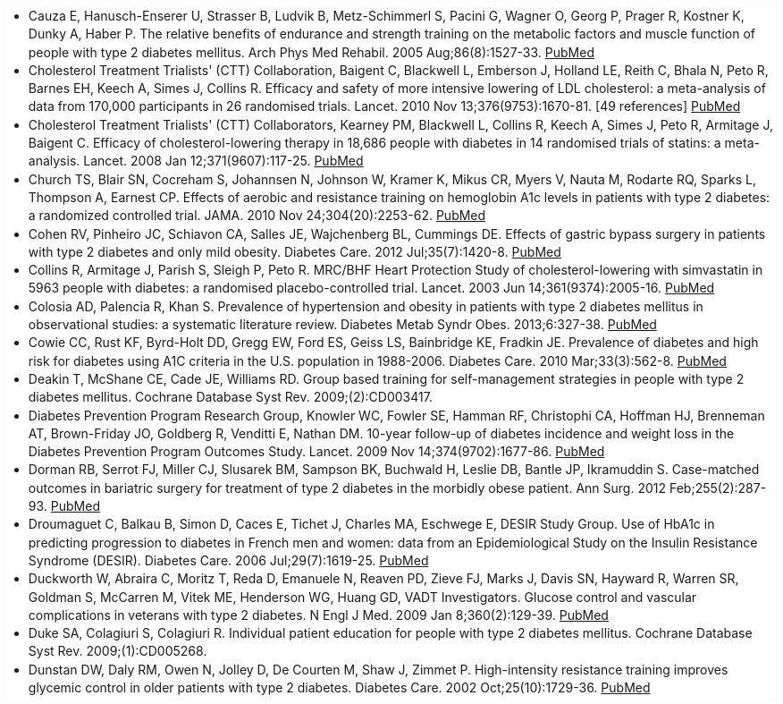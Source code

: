 - Cauza E, Hanusch-Enserer U, Strasser B, Ludvik B, Metz-Schimmerl S, Pacini G, Wagner O, Georg P, Prager R, Kostner K, Dunky A, Haber P. The relative benefits of endurance and strength training on the metabolic factors and muscle function of people with type 2 diabetes mellitus. Arch Phys Med Rehabil. 2005 Aug;86(8):1527-33. [ PubMed ](http://www.ncbi.nlm.nih.gov/entrez/query.fcgi?cmd=Retrieve&db=pubmed&dopt=Abstract&list_uids=16084803)
- Cholesterol Treatment Trialists' (CTT) Collaboration, Baigent C, Blackwell L, Emberson J, Holland LE, Reith C, Bhala N, Peto R, Barnes EH, Keech A, Simes J, Collins R. Efficacy and safety of more intensive lowering of LDL cholesterol: a meta-analysis of data from 170,000 participants in 26 randomised trials. Lancet. 2010 Nov 13;376(9753):1670-81. [49 references] [ PubMed ](http://www.ncbi.nlm.nih.gov/entrez/query.fcgi?cmd=Retrieve&db=pubmed&dopt=Abstract&list_uids=21067804)
- Cholesterol Treatment Trialists' (CTT) Collaborators, Kearney PM, Blackwell L, Collins R, Keech A, Simes J, Peto R, Armitage J, Baigent C. Efficacy of cholesterol-lowering therapy in 18,686 people with diabetes in 14 randomised trials of statins: a meta-analysis. Lancet. 2008 Jan 12;371(9607):117-25. [ PubMed ](http://www.ncbi.nlm.nih.gov/entrez/query.fcgi?cmd=Retrieve&db=pubmed&dopt=Abstract&list_uids=18191683)
- Church TS, Blair SN, Cocreham S, Johannsen N, Johnson W, Kramer K, Mikus CR, Myers V, Nauta M, Rodarte RQ, Sparks L, Thompson A, Earnest CP. Effects of aerobic and resistance training on hemoglobin A1c levels in patients with type 2 diabetes: a randomized controlled trial. JAMA. 2010 Nov 24;304(20):2253-62. [ PubMed ](http://www.ncbi.nlm.nih.gov/entrez/query.fcgi?cmd=Retrieve&db=pubmed&dopt=Abstract&list_uids=21098771)
- Cohen RV, Pinheiro JC, Schiavon CA, Salles JE, Wajchenberg BL, Cummings DE. Effects of gastric bypass surgery in patients with type 2 diabetes and only mild obesity. Diabetes Care. 2012 Jul;35(7):1420-8. [ PubMed ](http://www.ncbi.nlm.nih.gov/entrez/query.fcgi?cmd=Retrieve&db=pubmed&dopt=Abstract&list_uids=22723580)
- Collins R, Armitage J, Parish S, Sleigh P, Peto R. MRC/BHF Heart Protection Study of cholesterol-lowering with simvastatin in 5963 people with diabetes: a randomised placebo-controlled trial. Lancet. 2003 Jun 14;361(9374):2005-16. [ PubMed ](http://www.ncbi.nlm.nih.gov/entrez/query.fcgi?cmd=Retrieve&db=pubmed&dopt=Abstract&list_uids=12814710)
- Colosia AD, Palencia R, Khan S. Prevalence of hypertension and obesity in patients with type 2 diabetes mellitus in observational studies: a systematic literature review. Diabetes Metab Syndr Obes. 2013;6:327-38. [ PubMed ](http://www.ncbi.nlm.nih.gov/entrez/query.fcgi?cmd=Retrieve&db=pubmed&dopt=Abstract&list_uids=24082791)
- Cowie CC, Rust KF, Byrd-Holt DD, Gregg EW, Ford ES, Geiss LS, Bainbridge KE, Fradkin JE. Prevalence of diabetes and high risk for diabetes using A1C criteria in the U.S. population in 1988-2006. Diabetes Care. 2010 Mar;33(3):562-8. [ PubMed ](http://www.ncbi.nlm.nih.gov/entrez/query.fcgi?cmd=Retrieve&db=pubmed&dopt=Abstract&list_uids=20067953)
- Deakin T, McShane CE, Cade JE, Williams RD. Group based training for self-management strategies in people with type 2 diabetes mellitus. Cochrane Database Syst Rev. 2009;(2):CD003417.
- Diabetes Prevention Program Research Group, Knowler WC, Fowler SE, Hamman RF, Christophi CA, Hoffman HJ, Brenneman AT, Brown-Friday JO, Goldberg R, Venditti E, Nathan DM. 10-year follow-up of diabetes incidence and weight loss in the Diabetes Prevention Program Outcomes Study. Lancet. 2009 Nov 14;374(9702):1677-86. [ PubMed ](http://www.ncbi.nlm.nih.gov/entrez/query.fcgi?cmd=Retrieve&db=pubmed&dopt=Abstract&list_uids=19878986)
- Dorman RB, Serrot FJ, Miller CJ, Slusarek BM, Sampson BK, Buchwald H, Leslie DB, Bantle JP, Ikramuddin S. Case-matched outcomes in bariatric surgery for treatment of type 2 diabetes in the morbidly obese patient. Ann Surg. 2012 Feb;255(2):287-93. [ PubMed ](http://www.ncbi.nlm.nih.gov/entrez/query.fcgi?cmd=Retrieve&db=pubmed&dopt=Abstract&list_uids=21975321)
- Droumaguet C, Balkau B, Simon D, Caces E, Tichet J, Charles MA, Eschwege E, DESIR Study Group. Use of HbA1c in predicting progression to diabetes in French men and women: data from an Epidemiological Study on the Insulin Resistance Syndrome (DESIR). Diabetes Care. 2006 Jul;29(7):1619-25. [ PubMed ](http://www.ncbi.nlm.nih.gov/entrez/query.fcgi?cmd=Retrieve&db=pubmed&dopt=Abstract&list_uids=16801588)
- Duckworth W, Abraira C, Moritz T, Reda D, Emanuele N, Reaven PD, Zieve FJ, Marks J, Davis SN, Hayward R, Warren SR, Goldman S, McCarren M, Vitek ME, Henderson WG, Huang GD, VADT Investigators. Glucose control and vascular complications in veterans with type 2 diabetes. N Engl J Med. 2009 Jan 8;360(2):129-39. [ PubMed ](http://www.ncbi.nlm.nih.gov/entrez/query.fcgi?cmd=Retrieve&db=pubmed&dopt=Abstract&list_uids=19092145)
- Duke SA, Colagiuri S, Colagiuri R. Individual patient education for people with type 2 diabetes mellitus. Cochrane Database Syst Rev. 2009;(1):CD005268.
- Dunstan DW, Daly RM, Owen N, Jolley D, De Courten M, Shaw J, Zimmet P. High-intensity resistance training improves glycemic control in older patients with type 2 diabetes. Diabetes Care. 2002 Oct;25(10):1729-36. [ PubMed ](http://www.ncbi.nlm.nih.gov/entrez/query.fcgi?cmd=Retrieve&db=pubmed&dopt=Abstract&list_uids=12351469)